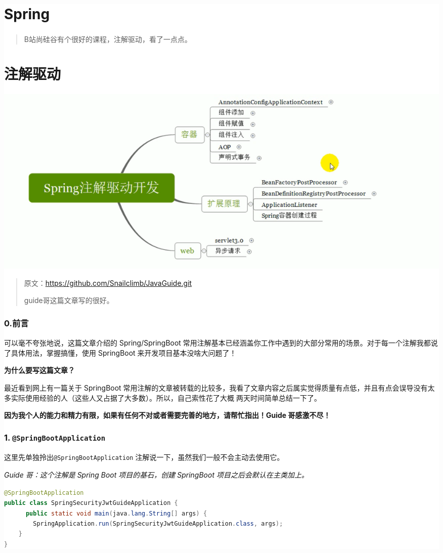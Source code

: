 # Spring



> B站尚硅谷有个很好的课程，注解驱动，看了一点点。

# 注解驱动

![1594740884636](../media/pictures/Spring.assets/1594740884636.png)



> 原文：https://github.com/Snailclimb/JavaGuide.git
>
> guide哥这篇文章写的很好。

### 0.前言

可以毫不夸张地说，这篇文章介绍的 Spring/SpringBoot 常用注解基本已经涵盖你工作中遇到的大部分常用的场景。对于每一个注解我都说了具体用法，掌握搞懂，使用 SpringBoot 来开发项目基本没啥大问题了！

**为什么要写这篇文章？**

最近看到网上有一篇关于 SpringBoot 常用注解的文章被转载的比较多，我看了文章内容之后属实觉得质量有点低，并且有点会误导没有太多实际使用经验的人（这些人又占据了大多数）。所以，自己索性花了大概 两天时间简单总结一下了。

**因为我个人的能力和精力有限，如果有任何不对或者需要完善的地方，请帮忙指出！Guide 哥感激不尽！**

### 1. `@SpringBootApplication`

这里先单独拎出`@SpringBootApplication` 注解说一下，虽然我们一般不会主动去使用它。

_Guide 哥：这个注解是 Spring Boot 项目的基石，创建 SpringBoot 项目之后会默认在主类加上。_

```java
@SpringBootApplication
public class SpringSecurityJwtGuideApplication {
      public static void main(java.lang.String[] args) {
        SpringApplication.run(SpringSecurityJwtGuideApplication.class, args);
    }
}
```
